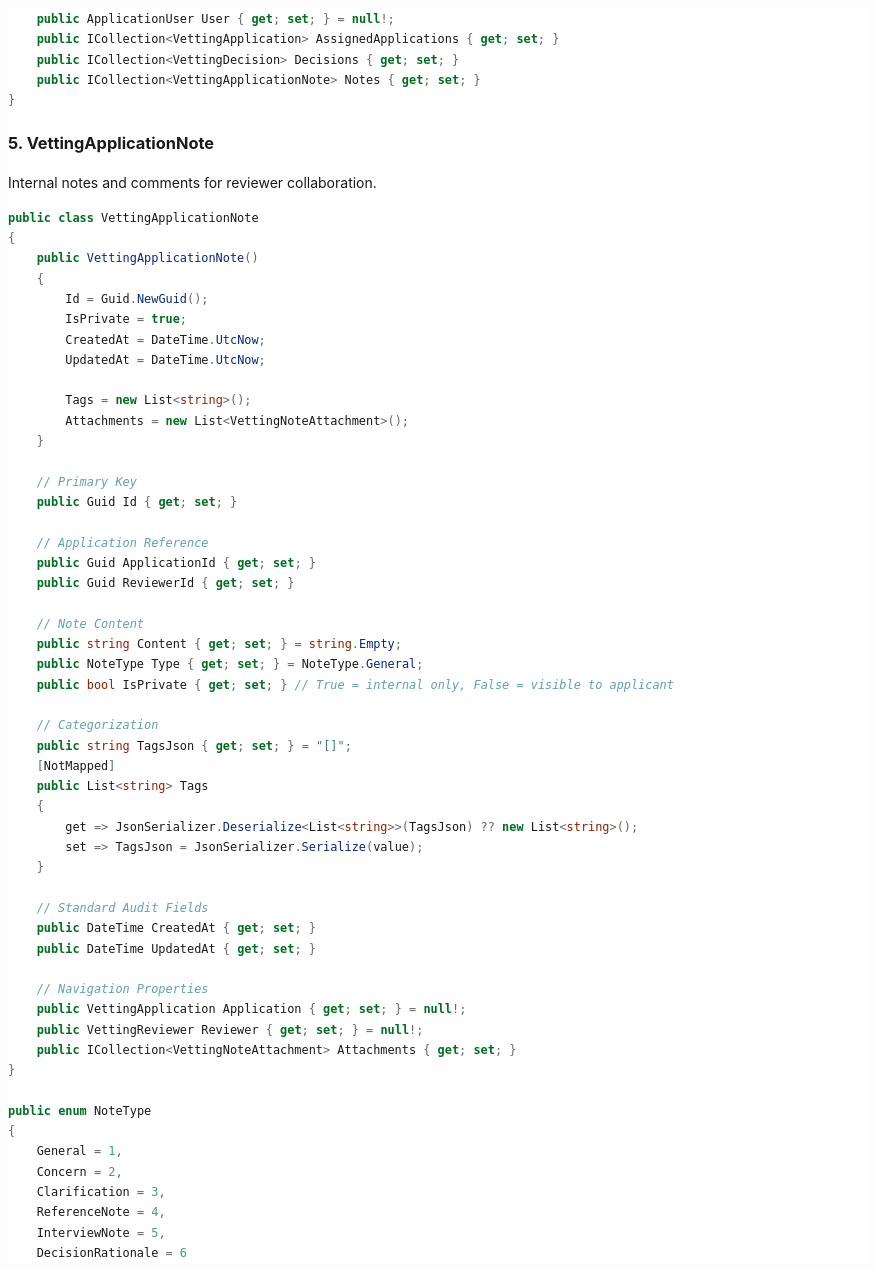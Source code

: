```csharp
    public ApplicationUser User { get; set; } = null!;
    public ICollection<VettingApplication> AssignedApplications { get; set; }
    public ICollection<VettingDecision> Decisions { get; set; }
    public ICollection<VettingApplicationNote> Notes { get; set; }
}
```

### 5. VettingApplicationNote

Internal notes and comments for reviewer collaboration.

```csharp
public class VettingApplicationNote
{
    public VettingApplicationNote()
    {
        Id = Guid.NewGuid();
        IsPrivate = true;
        CreatedAt = DateTime.UtcNow;
        UpdatedAt = DateTime.UtcNow;
        
        Tags = new List<string>();
        Attachments = new List<VettingNoteAttachment>();
    }

    // Primary Key
    public Guid Id { get; set; }

    // Application Reference
    public Guid ApplicationId { get; set; }
    public Guid ReviewerId { get; set; }

    // Note Content
    public string Content { get; set; } = string.Empty;
    public NoteType Type { get; set; } = NoteType.General;
    public bool IsPrivate { get; set; } // True = internal only, False = visible to applicant

    // Categorization
    public string TagsJson { get; set; } = "[]";
    [NotMapped]
    public List<string> Tags 
    { 
        get => JsonSerializer.Deserialize<List<string>>(TagsJson) ?? new List<string>();
        set => TagsJson = JsonSerializer.Serialize(value);
    }

    // Standard Audit Fields
    public DateTime CreatedAt { get; set; }
    public DateTime UpdatedAt { get; set; }

    // Navigation Properties
    public VettingApplication Application { get; set; } = null!;
    public VettingReviewer Reviewer { get; set; } = null!;
    public ICollection<VettingNoteAttachment> Attachments { get; set; }
}

public enum NoteType
{
    General = 1,
    Concern = 2,
    Clarification = 3,
    ReferenceNote = 4,
    InterviewNote = 5,
    DecisionRationale = 6
```